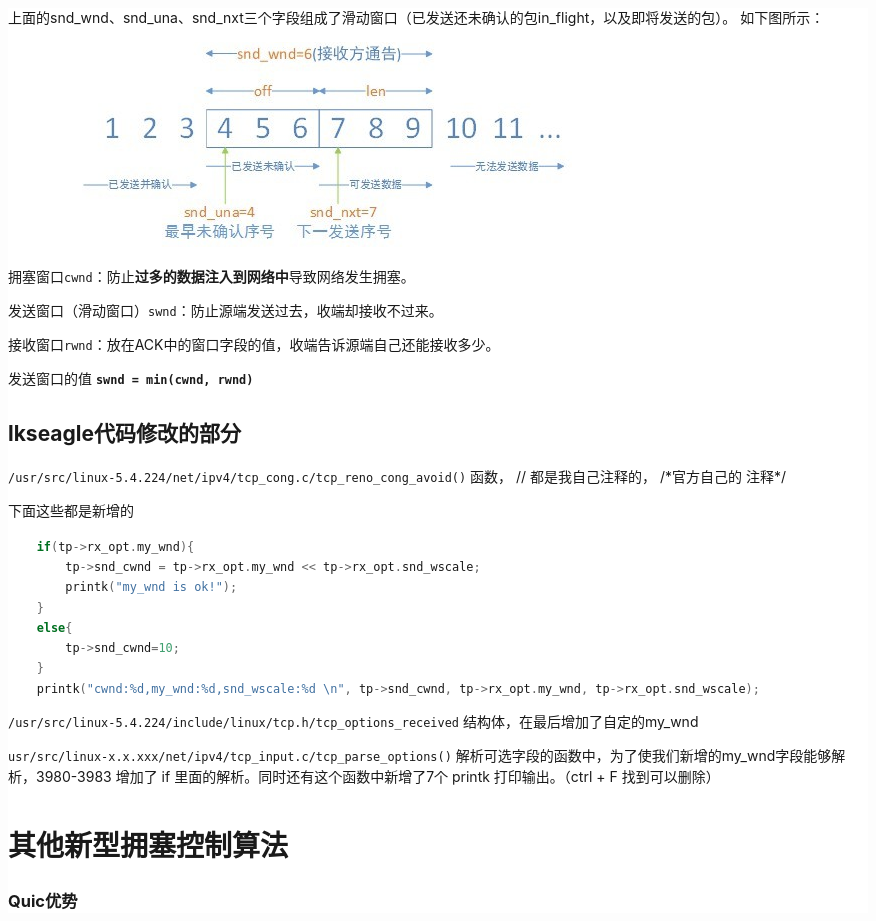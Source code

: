上面的snd_wnd、snd_una、snd_nxt三个字段组成了滑动窗口（已发送还未确认的包in_flight，以及即将发送的包）。 如下图所示：

![image-20221115204043714](img/image-20221115204043714.png)



拥塞窗口`cwnd`：防止**过多的数据注入到网络中**导致网络发生拥塞。

发送窗口（滑动窗口）`swnd`：防止源端发送过去，收端却接收不过来。

接收窗口`rwnd`：放在ACK中的窗口字段的值，收端告诉源端自己还能接收多少。

发送窗口的值 **`swnd = min(cwnd, rwnd)`**



## lkseagle代码修改的部分

`/usr/src/linux-5.4.224/net/ipv4/tcp_cong.c/tcp_reno_cong_avoid()` 函数， // 都是我自己注释的， /\*官方自己的 注释\*/

下面这些都是新增的

``` c
	if(tp->rx_opt.my_wnd){
		tp->snd_cwnd = tp->rx_opt.my_wnd << tp->rx_opt.snd_wscale;
		printk("my_wnd is ok!");
	}
	else{
		tp->snd_cwnd=10;
	}
	printk("cwnd:%d,my_wnd:%d,snd_wscale:%d \n", tp->snd_cwnd, tp->rx_opt.my_wnd, tp->rx_opt.snd_wscale);
```



`/usr/src/linux-5.4.224/include/linux/tcp.h/tcp_options_received`  结构体，在最后增加了自定的my_wnd

`usr/src/linux-x.x.xxx/net/ipv4/tcp_input.c/tcp_parse_options()` 解析可选字段的函数中，为了使我们新增的my_wnd字段能够解析，3980-3983 增加了 if 里面的解析。同时还有这个函数中新增了7个 printk 打印输出。（ctrl + F 找到可以删除）



# 其他新型拥塞控制算法

### Quic优势

